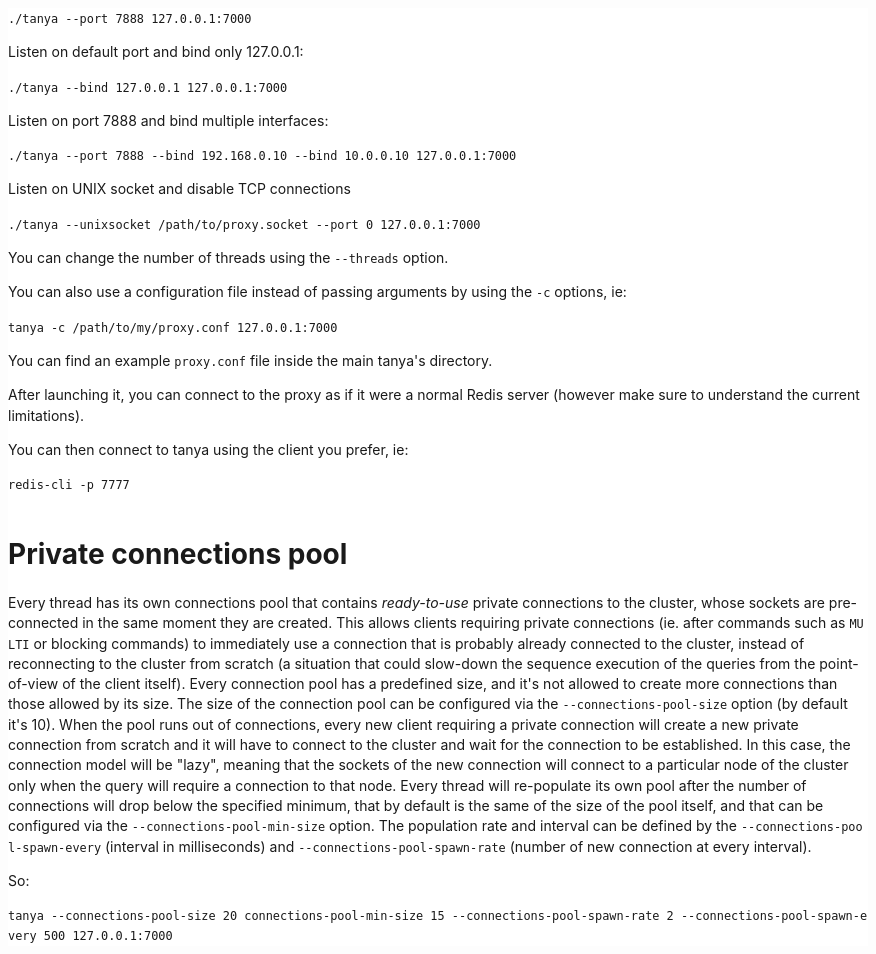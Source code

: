 `./tanya --port 7888 127.0.0.1:7000`

Listen on default port and bind only 127.0.0.1:

`./tanya --bind 127.0.0.1 127.0.0.1:7000`

Listen on port 7888 and bind multiple interfaces:

`./tanya --port 7888 --bind 192.168.0.10 --bind 10.0.0.10 127.0.0.1:7000`

Listen on UNIX socket and disable TCP connections

`./tanya --unixsocket /path/to/proxy.socket --port 0 127.0.0.1:7000`

You can change the number of threads using the `--threads` option.

You can also use a configuration file instead of passing arguments by using the `-c` options, ie:

`tanya -c /path/to/my/proxy.conf 127.0.0.1:7000`

You can find an example `proxy.conf` file inside the main tanya's directory.

After launching it, you can connect to the proxy as if it were a normal Redis server (however make sure to understand the current limitations).

You can then connect to tanya using the client you prefer, ie:

`redis-cli -p 7777`

# Private connections pool

Every thread has its own connections pool that contains *ready-to-use* private connections to the cluster, whose sockets are pre-connected in the same moment they are created.
This allows clients requiring private connections (ie. after commands such as `MULTI` or blocking commands) to immediately use a connection that is probably already connected to the cluster, instead of reconnecting to the cluster from scratch (a situation that could slow-down the sequence execution of the queries from the point-of-view of the client itself).
Every connection pool has a predefined size, and it's not allowed to create more connections than those allowed by its size.
The size of the connection pool can be configured via the `--connections-pool-size` option (by default it's 10).
When the pool runs out of connections, every new client requiring a private connection will create a new private connection from scratch and it will have to connect to the cluster and wait for the connection to be established. In this case, the connection model will be "lazy", meaning that the sockets of the new connection will connect to a particular node of the cluster only when the query will require a connection to that node.
Every thread will re-populate its own pool after the number of connections will drop below the specified minimum, that by default is the same of the size of the pool itself, and that can be configured via the `--connections-pool-min-size` option. The population rate and interval can be defined by the `--connections-pool-spawn-every` (interval in milliseconds) and `--connections-pool-spawn-rate` (number of new connection at every interval).

So:

```
tanya --connections-pool-size 20 connections-pool-min-size 15 --connections-pool-spawn-rate 2 --connections-pool-spawn-every 500 127.0.0.1:7000
```
